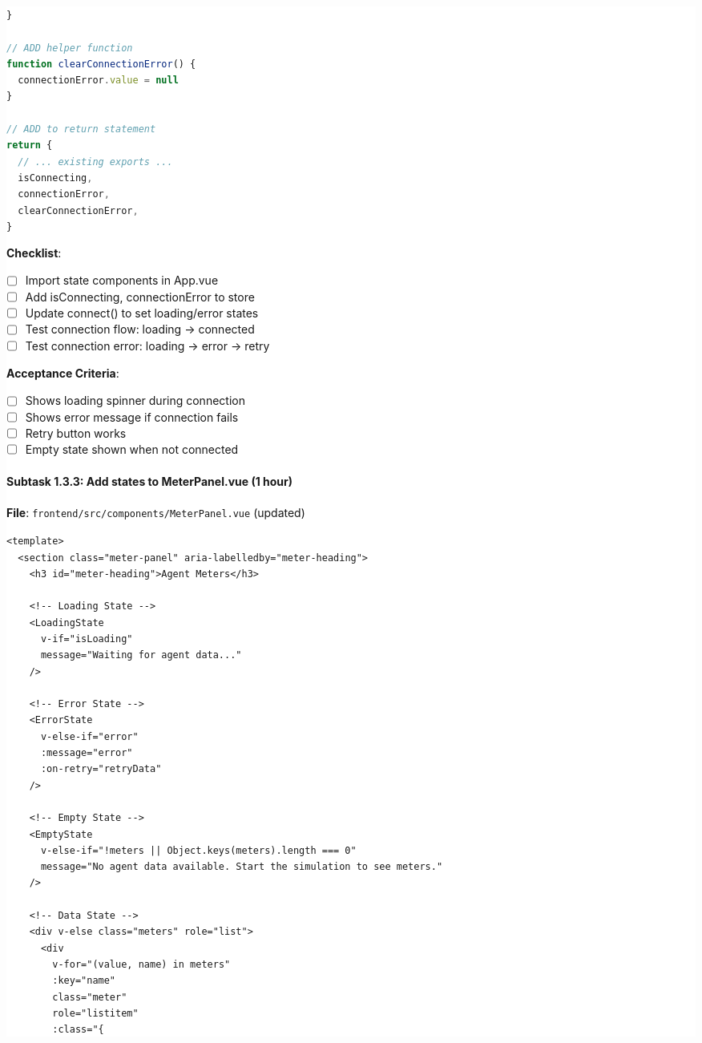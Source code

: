 ```javascript
}

// ADD helper function
function clearConnectionError() {
  connectionError.value = null
}

// ADD to return statement
return {
  // ... existing exports ...
  isConnecting,
  connectionError,
  clearConnectionError,
}
```

**Checklist**:
- [ ] Import state components in App.vue
- [ ] Add isConnecting, connectionError to store
- [ ] Update connect() to set loading/error states
- [ ] Test connection flow: loading → connected
- [ ] Test connection error: loading → error → retry

**Acceptance Criteria**:
- [ ] Shows loading spinner during connection
- [ ] Shows error message if connection fails
- [ ] Retry button works
- [ ] Empty state shown when not connected

#### Subtask 1.3.3: Add states to MeterPanel.vue (1 hour)

**File**: `frontend/src/components/MeterPanel.vue` (updated)

```vue
<template>
  <section class="meter-panel" aria-labelledby="meter-heading">
    <h3 id="meter-heading">Agent Meters</h3>

    <!-- Loading State -->
    <LoadingState
      v-if="isLoading"
      message="Waiting for agent data..."
    />

    <!-- Error State -->
    <ErrorState
      v-else-if="error"
      :message="error"
      :on-retry="retryData"
    />

    <!-- Empty State -->
    <EmptyState
      v-else-if="!meters || Object.keys(meters).length === 0"
      message="No agent data available. Start the simulation to see meters."
    />

    <!-- Data State -->
    <div v-else class="meters" role="list">
      <div
        v-for="(value, name) in meters"
        :key="name"
        class="meter"
        role="listitem"
        :class="{
```